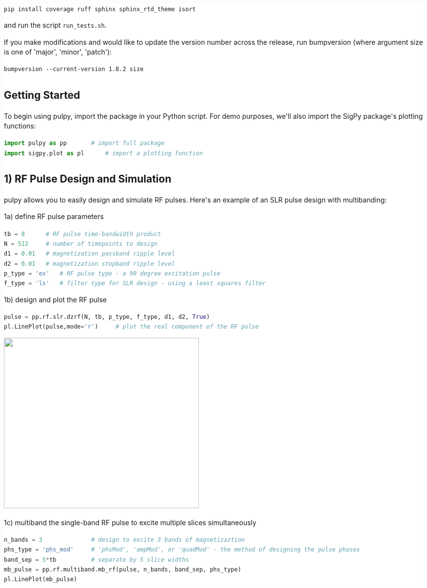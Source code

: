     pip install coverage ruff sphinx sphinx_rtd_theme isort

and run the script `run_tests.sh`.

If you make modifications and would like to update the version number
across the release, run bumpversion (where argument size is one of
'major', 'minor', 'patch'):

    bumpversion --current-version 1.8.2 size

## Getting Started

To begin using <span class="title-ref">pulpy</span>, import the package
in your Python script. For demo purposes, we'll also import the SigPy
package's plotting functions:

``` python
import pulpy as pp       # import full package
import sigpy.plot as pl      # import a plotting function
```

## 1\) RF Pulse Design and Simulation

<span class="title-ref">pulpy</span> allows you to easily design and
simulate RF pulses. Here's an example of an SLR pulse design with
multibanding:

1a) define RF pulse parameters

``` python
tb = 8      # RF pulse time-bandwidth product
N = 512     # number of timepoints to design
d1 = 0.01   # magnetization passband ripple level
d2 = 0.01   # magnetization stopband ripple level
p_type = 'ex'   # RF pulse type - a 90 degree excitation pulse
f_type = 'ls'   # filter type for SLR design - using a least squares filter
```

1b) design and plot the RF pulse

``` python
pulse = pp.rf.slr.dzrf(N, tb, p_type, f_type, d1, d2, True)
pl.LinePlot(pulse,mode='r')     # plot the real component of the RF pulse
```

<img src=/docs/figures/slr_pulse.png width="400" height="350">

1c) multiband the single-band RF pulse to excite multiple slices
simultaneously

``` python
n_bands = 3              # design to excite 3 bands of magnetizaztion
phs_type = 'phs_mod'     # 'phsMod', 'ampMod', or 'quadMod' - the method of designing the pulse phases
band_sep = 5*tb          # separate by 5 slice widths
mb_pulse = pp.rf.multiband.mb_rf(pulse, n_bands, band_sep, phs_type)
pl.LinePlot(mb_pulse)
```
